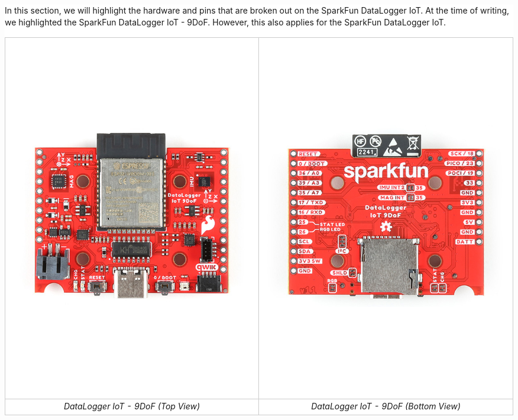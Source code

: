 In this section, we will highlight the hardware and pins that are broken out on the SparkFun DataLogger IoT. At the time of writing, we highlighted the SparkFun DataLogger IoT - 9DoF. However, this also applies for the SparkFun DataLogger IoT.

<div style="text-align: center;">
  <table>
    <tr style="vertical-align:middle;">
     <td style="text-align: center; vertical-align: middle; border: solid 1px #cccccc;"><a href="../assets/20594-SparkFun_DataLogger_IoT-9DOF_top.jpg"><img src="../assets/20594-SparkFun_DataLogger_IoT-9DOF_top.jpg" width="600px" height="600px" alt="DataLogger IoT - 9DoF (Top View)"></a></td>
     <td style="text-align: center; vertical-align: middle; border: solid 1px #cccccc;"><a href="../assets/20594-SparkFun_DataLogger_IoT-9DOF_bottom.jpg"><img src="../assets/20594-SparkFun_DataLogger_IoT-9DOF_bottom.jpg" width="600px" height="600px" alt="DataLogger IoT - 9DoF (Bottom View)"></a></td>
    </tr>
    <tr style="vertical-align:middle;">
      <td style="text-align: center; vertical-align: middle; border: solid 1px #cccccc;"><i>DataLogger IoT - 9DoF (Top View)</i></td>
      <td style="text-align: center; vertical-align: middle; border: solid 1px #cccccc;"><i>DataLogger IoT - 9DoF (Bottom View)</i></td>
    </tr>
  </table>
</div>
